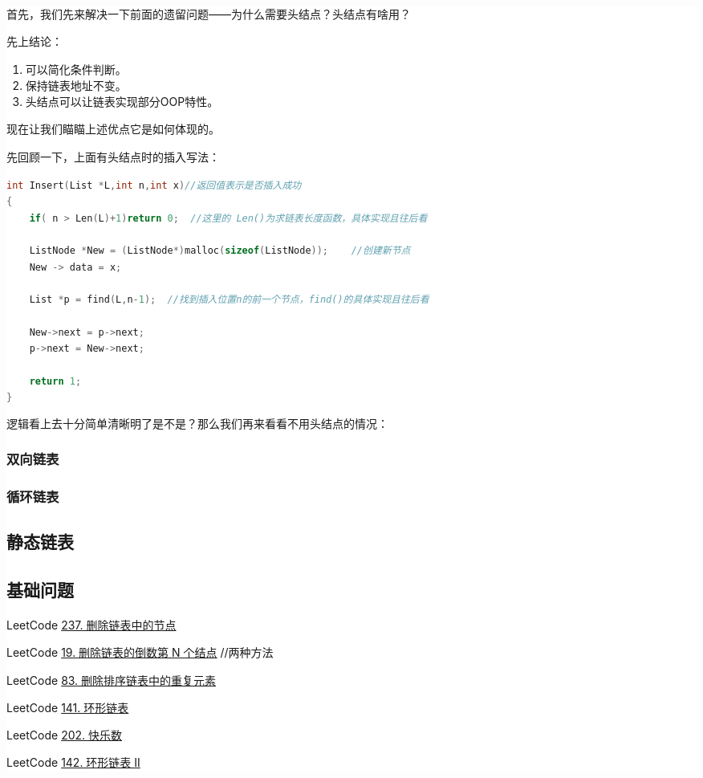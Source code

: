 首先，我们先来解决一下前面的遗留问题——为什么需要头结点？头结点有啥用？

先上结论：

1. 可以简化条件判断。
2. 保持链表地址不变。
3. 头结点可以让链表实现部分OOP特性。

现在让我们瞄瞄上述优点它是如何体现的。

先回顾一下，上面有头结点时的插入写法：

```c
int Insert(List *L,int n,int x)//返回值表示是否插入成功
{
    if( n > Len(L)+1)return 0;	//这里的 Len()为求链表长度函数，具体实现且往后看
    
	ListNode *New = (ListNode*)malloc(sizeof(ListNode));	//创建新节点
    New -> data = x;
    
    List *p = find(L,n-1);	//找到插入位置n的前一个节点，find()的具体实现且往后看
    
    New->next = p->next;
    p->next = New->next;
    
    return 1;
}
```

逻辑看上去十分简单清晰明了是不是？那么我们再来看看不用头结点的情况：



### 双向链表

### 循环链表



## 静态链表



## 基础问题

LeetCode [237. 删除链表中的节点](https://leetcode-cn.com/problems/delete-node-in-a-linked-list/) 

LeetCode [19. 删除链表的倒数第 N 个结点](https://leetcode-cn.com/problems/remove-nth-node-from-end-of-list/) //两种方法

LeetCode [83. 删除排序链表中的重复元素](https://leetcode-cn.com/problems/remove-duplicates-from-sorted-list/) 

LeetCode [141. 环形链表](https://leetcode-cn.com/problems/linked-list-cycle/)

LeetCode [202. 快乐数](https://leetcode-cn.com/problems/happy-number/)

LeetCode [142. 环形链表 II](https://leetcode-cn.com/problems/linked-list-cycle-ii/)

